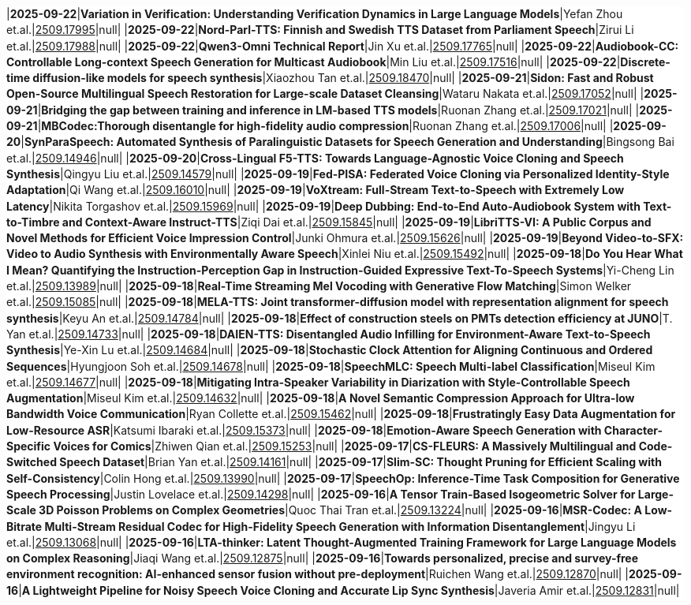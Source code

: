 |**2025-09-22**|**Variation in Verification: Understanding Verification Dynamics in Large Language Models**|Yefan Zhou et.al.|[2509.17995](http://arxiv.org/abs/2509.17995)|null|
|**2025-09-22**|**Nord-Parl-TTS: Finnish and Swedish TTS Dataset from Parliament Speech**|Zirui Li et.al.|[2509.17988](http://arxiv.org/abs/2509.17988)|null|
|**2025-09-22**|**Qwen3-Omni Technical Report**|Jin Xu et.al.|[2509.17765](http://arxiv.org/abs/2509.17765)|null|
|**2025-09-22**|**Audiobook-CC: Controllable Long-context Speech Generation for Multicast Audiobook**|Min Liu et.al.|[2509.17516](http://arxiv.org/abs/2509.17516)|null|
|**2025-09-22**|**Discrete-time diffusion-like models for speech synthesis**|Xiaozhou Tan et.al.|[2509.18470](http://arxiv.org/abs/2509.18470)|null|
|**2025-09-21**|**Sidon: Fast and Robust Open-Source Multilingual Speech Restoration for Large-scale Dataset Cleansing**|Wataru Nakata et.al.|[2509.17052](http://arxiv.org/abs/2509.17052)|null|
|**2025-09-21**|**Bridging the gap between training and inference in LM-based TTS models**|Ruonan Zhang et.al.|[2509.17021](http://arxiv.org/abs/2509.17021)|null|
|**2025-09-21**|**MBCodec:Thorough disentangle for high-fidelity audio compression**|Ruonan Zhang et.al.|[2509.17006](http://arxiv.org/abs/2509.17006)|null|
|**2025-09-20**|**SynParaSpeech: Automated Synthesis of Paralinguistic Datasets for Speech Generation and Understanding**|Bingsong Bai et.al.|[2509.14946](http://arxiv.org/abs/2509.14946)|null|
|**2025-09-20**|**Cross-Lingual F5-TTS: Towards Language-Agnostic Voice Cloning and Speech Synthesis**|Qingyu Liu et.al.|[2509.14579](http://arxiv.org/abs/2509.14579)|null|
|**2025-09-19**|**Fed-PISA: Federated Voice Cloning via Personalized Identity-Style Adaptation**|Qi Wang et.al.|[2509.16010](http://arxiv.org/abs/2509.16010)|null|
|**2025-09-19**|**VoXtream: Full-Stream Text-to-Speech with Extremely Low Latency**|Nikita Torgashov et.al.|[2509.15969](http://arxiv.org/abs/2509.15969)|null|
|**2025-09-19**|**Deep Dubbing: End-to-End Auto-Audiobook System with Text-to-Timbre and Context-Aware Instruct-TTS**|Ziqi Dai et.al.|[2509.15845](http://arxiv.org/abs/2509.15845)|null|
|**2025-09-19**|**LibriTTS-VI: A Public Corpus and Novel Methods for Efficient Voice Impression Control**|Junki Ohmura et.al.|[2509.15626](http://arxiv.org/abs/2509.15626)|null|
|**2025-09-19**|**Beyond Video-to-SFX: Video to Audio Synthesis with Environmentally Aware Speech**|Xinlei Niu et.al.|[2509.15492](http://arxiv.org/abs/2509.15492)|null|
|**2025-09-18**|**Do You Hear What I Mean? Quantifying the Instruction-Perception Gap in Instruction-Guided Expressive Text-To-Speech Systems**|Yi-Cheng Lin et.al.|[2509.13989](http://arxiv.org/abs/2509.13989)|null|
|**2025-09-18**|**Real-Time Streaming Mel Vocoding with Generative Flow Matching**|Simon Welker et.al.|[2509.15085](http://arxiv.org/abs/2509.15085)|null|
|**2025-09-18**|**MELA-TTS: Joint transformer-diffusion model with representation alignment for speech synthesis**|Keyu An et.al.|[2509.14784](http://arxiv.org/abs/2509.14784)|null|
|**2025-09-18**|**Effect of construction steels on PMTs detection efficiency at JUNO**|T. Yan et.al.|[2509.14733](http://arxiv.org/abs/2509.14733)|null|
|**2025-09-18**|**DAIEN-TTS: Disentangled Audio Infilling for Environment-Aware Text-to-Speech Synthesis**|Ye-Xin Lu et.al.|[2509.14684](http://arxiv.org/abs/2509.14684)|null|
|**2025-09-18**|**Stochastic Clock Attention for Aligning Continuous and Ordered Sequences**|Hyungjoon Soh et.al.|[2509.14678](http://arxiv.org/abs/2509.14678)|null|
|**2025-09-18**|**SpeechMLC: Speech Multi-label Classification**|Miseul Kim et.al.|[2509.14677](http://arxiv.org/abs/2509.14677)|null|
|**2025-09-18**|**Mitigating Intra-Speaker Variability in Diarization with Style-Controllable Speech Augmentation**|Miseul Kim et.al.|[2509.14632](http://arxiv.org/abs/2509.14632)|null|
|**2025-09-18**|**A Novel Semantic Compression Approach for Ultra-low Bandwidth Voice Communication**|Ryan Collette et.al.|[2509.15462](http://arxiv.org/abs/2509.15462)|null|
|**2025-09-18**|**Frustratingly Easy Data Augmentation for Low-Resource ASR**|Katsumi Ibaraki et.al.|[2509.15373](http://arxiv.org/abs/2509.15373)|null|
|**2025-09-18**|**Emotion-Aware Speech Generation with Character-Specific Voices for Comics**|Zhiwen Qian et.al.|[2509.15253](http://arxiv.org/abs/2509.15253)|null|
|**2025-09-17**|**CS-FLEURS: A Massively Multilingual and Code-Switched Speech Dataset**|Brian Yan et.al.|[2509.14161](http://arxiv.org/abs/2509.14161)|null|
|**2025-09-17**|**Slim-SC: Thought Pruning for Efficient Scaling with Self-Consistency**|Colin Hong et.al.|[2509.13990](http://arxiv.org/abs/2509.13990)|null|
|**2025-09-17**|**SpeechOp: Inference-Time Task Composition for Generative Speech Processing**|Justin Lovelace et.al.|[2509.14298](http://arxiv.org/abs/2509.14298)|null|
|**2025-09-16**|**A Tensor Train-Based Isogeometric Solver for Large-Scale 3D Poisson Problems on Complex Geometries**|Quoc Thai Tran et.al.|[2509.13224](http://arxiv.org/abs/2509.13224)|null|
|**2025-09-16**|**MSR-Codec: A Low-Bitrate Multi-Stream Residual Codec for High-Fidelity Speech Generation with Information Disentanglement**|Jingyu Li et.al.|[2509.13068](http://arxiv.org/abs/2509.13068)|null|
|**2025-09-16**|**LTA-thinker: Latent Thought-Augmented Training Framework for Large Language Models on Complex Reasoning**|Jiaqi Wang et.al.|[2509.12875](http://arxiv.org/abs/2509.12875)|null|
|**2025-09-16**|**Towards personalized, precise and survey-free environment recognition: AI-enhanced sensor fusion without pre-deployment**|Ruichen Wang et.al.|[2509.12870](http://arxiv.org/abs/2509.12870)|null|
|**2025-09-16**|**A Lightweight Pipeline for Noisy Speech Voice Cloning and Accurate Lip Sync Synthesis**|Javeria Amir et.al.|[2509.12831](http://arxiv.org/abs/2509.12831)|null|